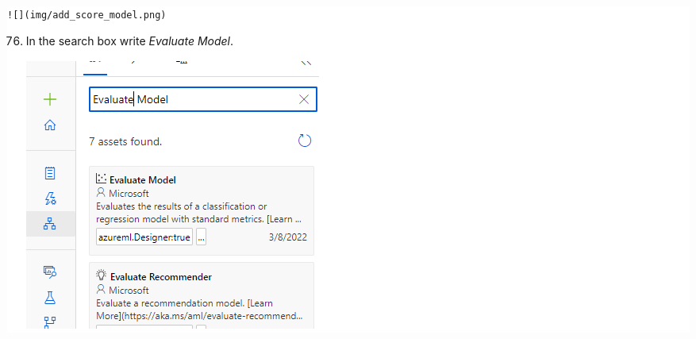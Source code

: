     ![](img/add_score_model.png)


76. In the search box write *Evaluate Model*.

    ![](img/search_evaluate_model.png)  
